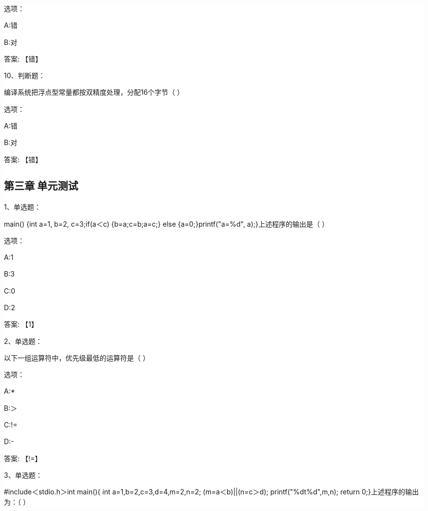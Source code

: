 选项：

A:错

B:对

答案: 【错】



10、判断题：

编译系统把浮点型常量都按双精度处理，分配16个字节（ ）

选项：

A:错

B:对

答案: 【错】



## 第三章 单元测试



1、单选题：

main() {int a=1, b=2, c=3;if(a＜c) {b=a;c=b;a=c;} else {a=0;}printf("a=%d", a);}上述程序的输出是（ ）

选项：

A:1

B:3

C:0

D:2

答案: 【1】



2、单选题：

以下一组运算符中，优先级最低的运算符是（ ）

选项：

A:\*

B:＞

C:!=

D:-

答案: 【!=】



3、单选题：

\#include＜stdio.h＞int main(){ int a=1,b=2,c=3,d=4,m=2,n=2; (m=a＜b)||(n=c＞d); printf("%dt%d",m,n); return 0;}上述程序的输出为：（ ）
